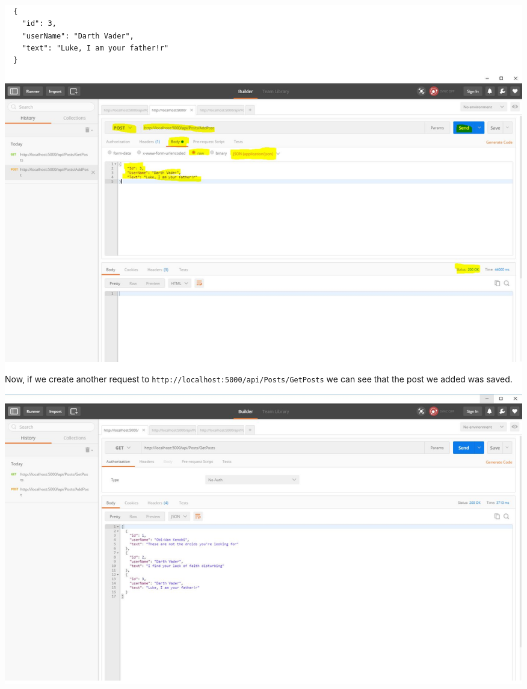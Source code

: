 ```
  {
    "id": 3,
    "userName": "Darth Vader",
    "text": "Luke, I am your father!r"
  }
```

![](https://github.com/microsoft-dx/aspnet-core-fundamentals/blob/master/media/aspnet-core-api/aspnet-core-api-postman-post.JPG)

Now, if we create another request to `http://localhost:5000/api/Posts/GetPosts` we can see that the post we added was saved.

![](https://github.com/microsoft-dx/aspnet-core-fundamentals/blob/master/media/aspnet-core-api/aspnet-core-api-postman-get-posts.JPG)
